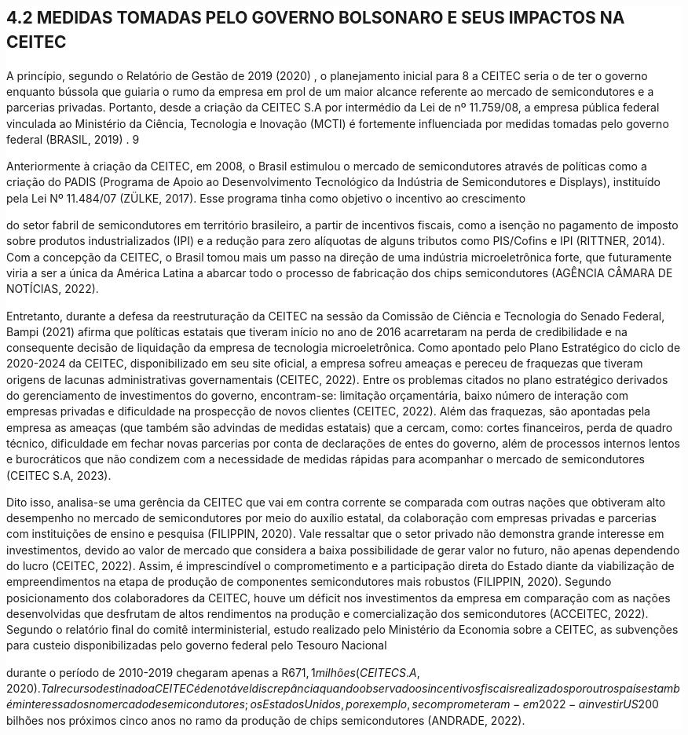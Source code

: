 ## 4.2 MEDIDAS TOMADAS PELO GOVERNO BOLSONARO E SEUS IMPACTOS NA CEITEC

A princípio, segundo o Relatório de Gestão de 2019 (2020) , o planejamento inicial para 8 a CEITEC seria o de ter o governo enquanto bússola que guiaria o rumo da empresa em prol de um maior alcance referente ao mercado de semicondutores e a parcerias privadas. Portanto, desde a criação da CEITEC S.A por intermédio  da Lei de nº 11.759/08, a empresa pública federal  vinculada  ao  Ministério  da  Ciência,  Tecnologia  e  Inovação  (MCTI)  é  fortemente influenciada por medidas tomadas pelo governo federal (BRASIL, 2019) . 9

Anteriormente  à  criação  da  CEITEC,  em  2008,  o  Brasil  estimulou  o  mercado  de semicondutores  através  de  políticas  como  a  criação  do  PADIS  (Programa  de  Apoio  ao Desenvolvimento Tecnológico da Indústria de Semicondutores e Displays), instituído  pela Lei Nº 11.484/07 (ZÜLKE, 2017). Esse programa tinha como objetivo o incentivo ao crescimento



do setor fabril de semicondutores em território brasileiro, a partir de incentivos fiscais, como a isenção no pagamento de imposto sobre produtos industrializados (IPI) e a redução para zero alíquotas de alguns tributos como PIS/Cofins e IPI (RITTNER, 2014). Com a concepção da CEITEC, o Brasil tomou mais um passo na direção de uma indústria microeletrônica forte, que futuramente viria a ser a única da América Latina a abarcar todo o processo de fabricação dos chips semicondutores (AGÊNCIA CÂMARA DE NOTÍCIAS, 2022).

Entretanto, durante a defesa da reestruturação da CEITEC na sessão da Comissão de Ciência  e  Tecnologia  do  Senado  Federal,  Bampi  (2021)  afirma  que  políticas  estatais  que tiveram início no ano de 2016 acarretaram na perda de credibilidade e na consequente decisão de liquidação da empresa de tecnologia microeletrônica. Como apontado pelo Plano Estratégico do  ciclo  de  2020-2024  da  CEITEC,  disponibilizado  em  seu  site  oficial,  a  empresa  sofreu ameaças e pereceu de fraquezas que tiveram origens de lacunas administrativas governamentais (CEITEC, 2022). Entre os problemas citados no plano estratégico derivados do gerenciamento de investimentos do governo, encontram-se: limitação orçamentária, baixo número de interação com empresas privadas e dificuldade na prospecção de novos clientes (CEITEC, 2022). Além das fraquezas, são apontadas pela empresa as ameaças (que também são advindas de medidas estatais) que a cercam, como: cortes financeiros, perda de quadro técnico, dificuldade em fechar novas parcerias por conta de declarações de entes do governo, além de processos internos lentos e burocráticos que não condizem com a necessidade de medidas rápidas para acompanhar o mercado de semicondutores (CEITEC S.A, 2023).

Dito isso, analisa-se uma gerência da CEITEC que vai em contra corrente se comparada com outras nações que obtiveram alto desempenho no mercado de semicondutores por meio do auxílio estatal, da colaboração com empresas privadas e parcerias com instituições de ensino e pesquisa (FILIPPIN, 2020). Vale ressaltar que o setor privado não demonstra grande interesse em investimentos, devido ao valor de mercado que considera a baixa possibilidade de gerar valor no futuro, não apenas dependendo do lucro (CEITEC, 2022). Assim, é imprescindível o comprometimento e a participação direta do Estado diante da viabilização de empreendimentos na  etapa  de  produção  de  componentes  semicondutores  mais  robustos  (FILIPPIN,  2020). Segundo posicionamento dos colaboradores da CEITEC, houve um déficit nos investimentos da empresa em comparação com as nações desenvolvidas que desfrutam de altos rendimentos na produção e comercialização dos semicondutores (ACCEITEC, 2022). Segundo o relatório final do comitê interministerial, estudo realizado pelo Ministério da Economia sobre a CEITEC, as  subvenções  para  custeio  disponibilizadas  pelo  governo  federal  pelo  Tesouro  Nacional



durante o período de 2010-2019 chegaram apenas a R$671,1 milhões (CEITEC S.A, 2020). Tal recurso destinado a CEITEC é de notável discrepância quando observado os incentivos fiscais realizados por outros países também interessados no mercado de semicondutores; os Estados Unidos, por exemplo, se comprometeram - em 2022 - a investir US$200 bilhões nos próximos cinco anos no ramo da produção de chips semicondutores (ANDRADE, 2022).
